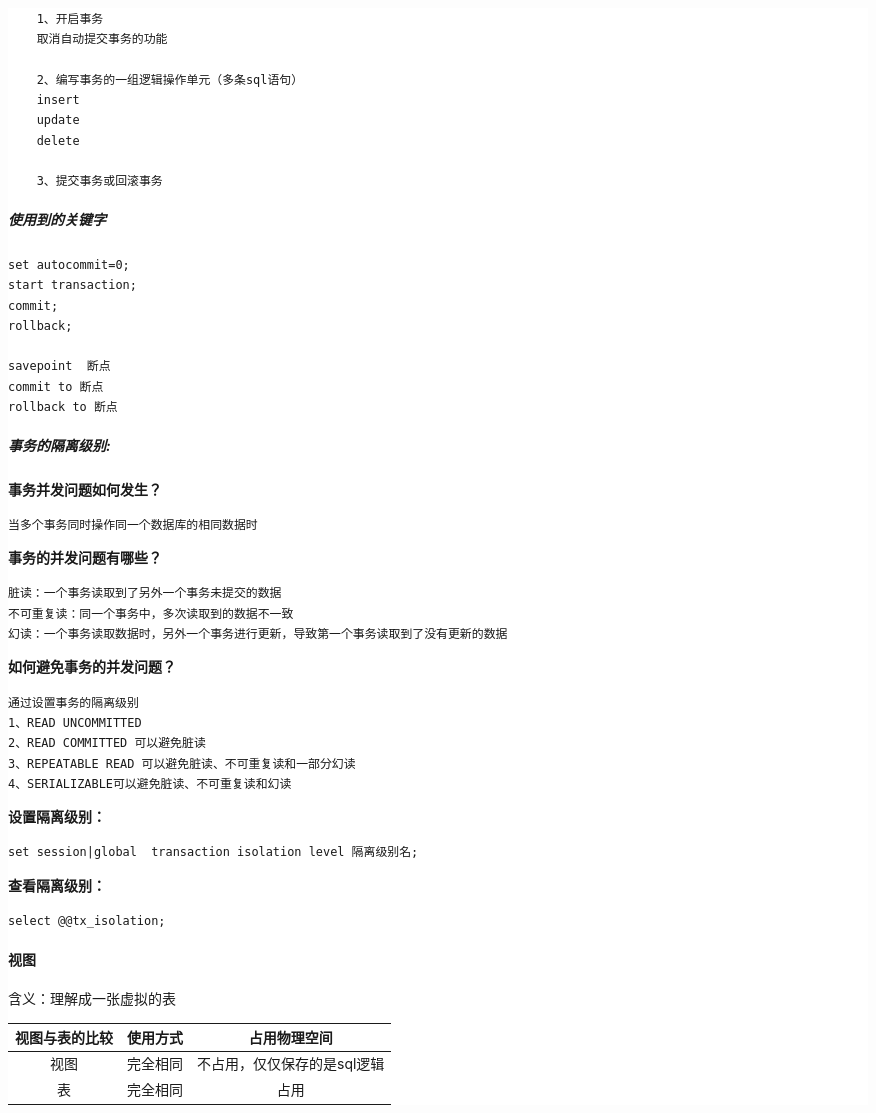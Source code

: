 		1、开启事务
		取消自动提交事务的功能
		
		2、编写事务的一组逻辑操作单元（多条sql语句）
		insert
		update
		delete
		
		3、提交事务或回滚事务

#####  使用到的关键字

	set autocommit=0;
	start transaction;
	commit;
	rollback;
	
	savepoint  断点
	commit to 断点
	rollback to 断点

#####  事务的隔离级别:

**事务并发问题如何发生？**

	当多个事务同时操作同一个数据库的相同数据时

**事务的并发问题有哪些？**

	脏读：一个事务读取到了另外一个事务未提交的数据
	不可重复读：同一个事务中，多次读取到的数据不一致
	幻读：一个事务读取数据时，另外一个事务进行更新，导致第一个事务读取到了没有更新的数据

**如何避免事务的并发问题？**

	通过设置事务的隔离级别
	1、READ UNCOMMITTED
	2、READ COMMITTED 可以避免脏读
	3、REPEATABLE READ 可以避免脏读、不可重复读和一部分幻读
	4、SERIALIZABLE可以避免脏读、不可重复读和幻读

**设置隔离级别：**

	set session|global  transaction isolation level 隔离级别名;

**查看隔离级别：**

	select @@tx_isolation;



####  视图

含义：理解成一张虚拟的表

| 视图与表的比较 | 使用方式 |        占用物理空间         |
| :------------: | :------: | :-------------------------: |
|      视图      | 完全相同 | 不占用，仅仅保存的是sql逻辑 |
|       表       | 完全相同 |            占用             |
